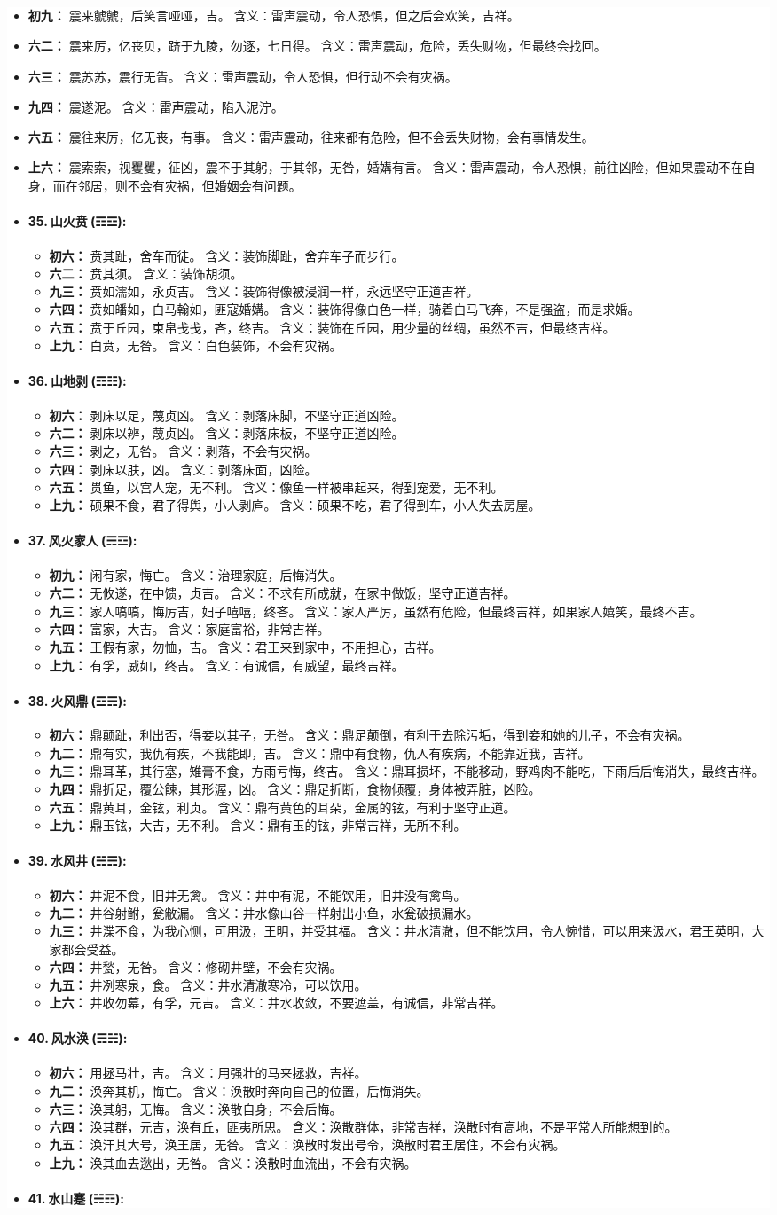   * **初九：** 震来虩虩，后笑言哑哑，吉。 含义：雷声震动，令人恐惧，但之后会欢笑，吉祥。
  * **六二：** 震来厉，亿丧贝，跻于九陵，勿逐，七日得。 含义：雷声震动，危险，丢失财物，但最终会找回。
  * **六三：** 震苏苏，震行无眚。 含义：雷声震动，令人恐惧，但行动不会有灾祸。
  * **九四：** 震遂泥。 含义：雷声震动，陷入泥泞。
  * **六五：** 震往来厉，亿无丧，有事。 含义：雷声震动，往来都有危险，但不会丢失财物，会有事情发生。
  * **上六：** 震索索，视矍矍，征凶，震不于其躬，于其邻，无咎，婚媾有言。 含义：雷声震动，令人恐惧，前往凶险，但如果震动不在自身，而在邻居，则不会有灾祸，但婚姻会有问题。
* #### **35. 山火贲 (☶☲):**

  * **初六：** 贲其趾，舍车而徒。 含义：装饰脚趾，舍弃车子而步行。
  * **六二：** 贲其须。 含义：装饰胡须。
  * **九三：** 贲如濡如，永贞吉。 含义：装饰得像被浸润一样，永远坚守正道吉祥。
  * **六四：** 贲如皤如，白马翰如，匪寇婚媾。 含义：装饰得像白色一样，骑着白马飞奔，不是强盗，而是求婚。
  * **六五：** 贲于丘园，束帛戋戋，吝，终吉。 含义：装饰在丘园，用少量的丝绸，虽然不吉，但最终吉祥。
  * **上九：** 白贲，无咎。 含义：白色装饰，不会有灾祸。
* #### **36. 山地剥 (☶☷):**

  * **初六：** 剥床以足，蔑贞凶。 含义：剥落床脚，不坚守正道凶险。
  * **六二：** 剥床以辨，蔑贞凶。 含义：剥落床板，不坚守正道凶险。
  * **六三：** 剥之，无咎。 含义：剥落，不会有灾祸。
  * **六四：** 剥床以肤，凶。 含义：剥落床面，凶险。
  * **六五：** 贯鱼，以宫人宠，无不利。 含义：像鱼一样被串起来，得到宠爱，无不利。
  * **上九：** 硕果不食，君子得舆，小人剥庐。 含义：硕果不吃，君子得到车，小人失去房屋。
* #### **37. 风火家人 (☴☲):**

  * **初九：** 闲有家，悔亡。 含义：治理家庭，后悔消失。
  * **六二：** 无攸遂，在中馈，贞吉。 含义：不求有所成就，在家中做饭，坚守正道吉祥。
  * **九三：** 家人嗃嗃，悔厉吉，妇子嘻嘻，终吝。 含义：家人严厉，虽然有危险，但最终吉祥，如果家人嬉笑，最终不吉。
  * **六四：** 富家，大吉。 含义：家庭富裕，非常吉祥。
  * **九五：** 王假有家，勿恤，吉。 含义：君王来到家中，不用担心，吉祥。
  * **上九：** 有孚，威如，终吉。 含义：有诚信，有威望，最终吉祥。
* #### **38. 火风鼎 (☲☴):**

  * **初六：** 鼎颠趾，利出否，得妾以其子，无咎。 含义：鼎足颠倒，有利于去除污垢，得到妾和她的儿子，不会有灾祸。
  * **九二：** 鼎有实，我仇有疾，不我能即，吉。 含义：鼎中有食物，仇人有疾病，不能靠近我，吉祥。
  * **九三：** 鼎耳革，其行塞，雉膏不食，方雨亏悔，终吉。 含义：鼎耳损坏，不能移动，野鸡肉不能吃，下雨后后悔消失，最终吉祥。
  * **九四：** 鼎折足，覆公餗，其形渥，凶。 含义：鼎足折断，食物倾覆，身体被弄脏，凶险。
  * **六五：** 鼎黄耳，金铉，利贞。 含义：鼎有黄色的耳朵，金属的铉，有利于坚守正道。
  * **上九：** 鼎玉铉，大吉，无不利。 含义：鼎有玉的铉，非常吉祥，无所不利。
* #### **39. 水风井 (☵☴):**

  * **初六：** 井泥不食，旧井无禽。 含义：井中有泥，不能饮用，旧井没有禽鸟。
  * **九二：** 井谷射鲋，瓮敝漏。 含义：井水像山谷一样射出小鱼，水瓮破损漏水。
  * **九三：** 井渫不食，为我心恻，可用汲，王明，并受其福。 含义：井水清澈，但不能饮用，令人惋惜，可以用来汲水，君王英明，大家都会受益。
  * **六四：** 井甃，无咎。 含义：修砌井壁，不会有灾祸。
  * **九五：** 井冽寒泉，食。 含义：井水清澈寒冷，可以饮用。
  * **上六：** 井收勿幕，有孚，元吉。 含义：井水收敛，不要遮盖，有诚信，非常吉祥。
* #### **40. 风水涣 (☴☵):**

  * **初六：** 用拯马壮，吉。 含义：用强壮的马来拯救，吉祥。
  * **九二：** 涣奔其机，悔亡。 含义：涣散时奔向自己的位置，后悔消失。
  * **六三：** 涣其躬，无悔。 含义：涣散自身，不会后悔。
  * **六四：** 涣其群，元吉，涣有丘，匪夷所思。 含义：涣散群体，非常吉祥，涣散时有高地，不是平常人所能想到的。
  * **九五：** 涣汗其大号，涣王居，无咎。 含义：涣散时发出号令，涣散时君王居住，不会有灾祸。
  * **上九：** 涣其血去逖出，无咎。 含义：涣散时血流出，不会有灾祸。
* #### **41. 水山蹇 (☵☶):**
